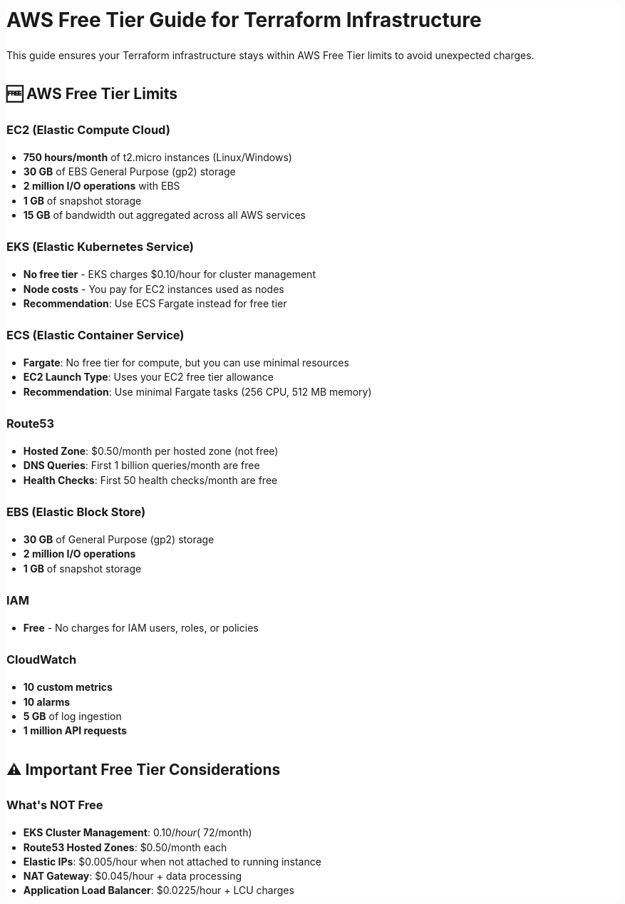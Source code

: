 # AWS Free Tier Guide for Terraform Infrastructure

This guide ensures your Terraform infrastructure stays within AWS Free Tier limits to avoid unexpected charges.

## 🆓 AWS Free Tier Limits

### EC2 (Elastic Compute Cloud)
- **750 hours/month** of t2.micro instances (Linux/Windows)
- **30 GB** of EBS General Purpose (gp2) storage
- **2 million I/O operations** with EBS
- **1 GB** of snapshot storage
- **15 GB** of bandwidth out aggregated across all AWS services

### EKS (Elastic Kubernetes Service)
- **No free tier** - EKS charges $0.10/hour for cluster management
- **Node costs** - You pay for EC2 instances used as nodes
- **Recommendation**: Use ECS Fargate instead for free tier

### ECS (Elastic Container Service)
- **Fargate**: No free tier for compute, but you can use minimal resources
- **EC2 Launch Type**: Uses your EC2 free tier allowance
- **Recommendation**: Use minimal Fargate tasks (256 CPU, 512 MB memory)

### Route53
- **Hosted Zone**: $0.50/month per hosted zone (not free)
- **DNS Queries**: First 1 billion queries/month are free
- **Health Checks**: First 50 health checks/month are free

### EBS (Elastic Block Store)
- **30 GB** of General Purpose (gp2) storage
- **2 million I/O operations**
- **1 GB** of snapshot storage

### IAM
- **Free** - No charges for IAM users, roles, or policies

### CloudWatch
- **10 custom metrics**
- **10 alarms**
- **5 GB** of log ingestion
- **1 million API requests**

## ⚠️ Important Free Tier Considerations

### What's NOT Free
- **EKS Cluster Management**: $0.10/hour (~$72/month)
- **Route53 Hosted Zones**: $0.50/month each
- **Elastic IPs**: $0.005/hour when not attached to running instance
- **NAT Gateway**: $0.045/hour + data processing
- **Application Load Balancer**: $0.0225/hour + LCU charges
